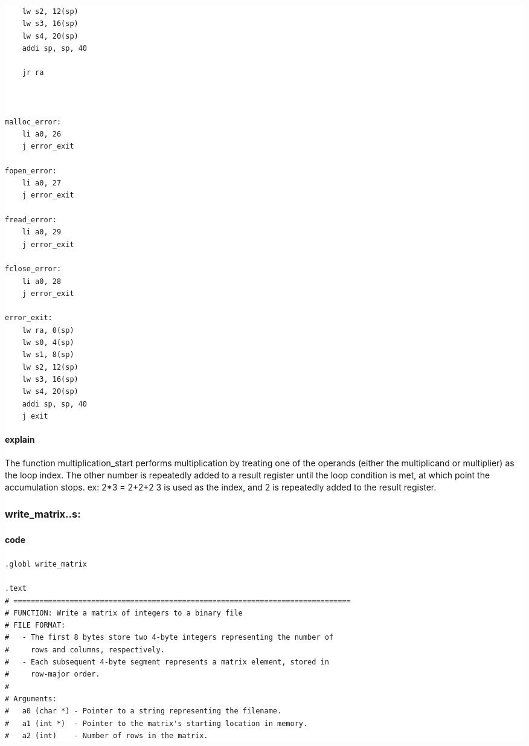 ```
    lw s2, 12(sp)
    lw s3, 16(sp)
    lw s4, 20(sp)
    addi sp, sp, 40

    jr ra



malloc_error:
    li a0, 26
    j error_exit

fopen_error:
    li a0, 27
    j error_exit

fread_error:
    li a0, 29
    j error_exit

fclose_error:
    li a0, 28
    j error_exit

error_exit:
    lw ra, 0(sp)
    lw s0, 4(sp)
    lw s1, 8(sp)
    lw s2, 12(sp)
    lw s3, 16(sp)
    lw s4, 20(sp)
    addi sp, sp, 40
    j exit

```
#### explain
 The function multiplication_start performs multiplication by treating one of the operands (either the multiplicand or multiplier) as the loop index. The other number is repeatedly added to a result register until the loop condition is met, at which point the accumulation stops.
 ex:
 2*3 = 2+2+2
 3 is used as the index, and 2 is repeatedly added to the result register.

### write_matrix..s:
#### code
```
.globl write_matrix

.text
# ==============================================================================
# FUNCTION: Write a matrix of integers to a binary file
# FILE FORMAT:
#   - The first 8 bytes store two 4-byte integers representing the number of 
#     rows and columns, respectively.
#   - Each subsequent 4-byte segment represents a matrix element, stored in 
#     row-major order.
#
# Arguments:
#   a0 (char *) - Pointer to a string representing the filename.
#   a1 (int *)  - Pointer to the matrix's starting location in memory.
#   a2 (int)    - Number of rows in the matrix.
```